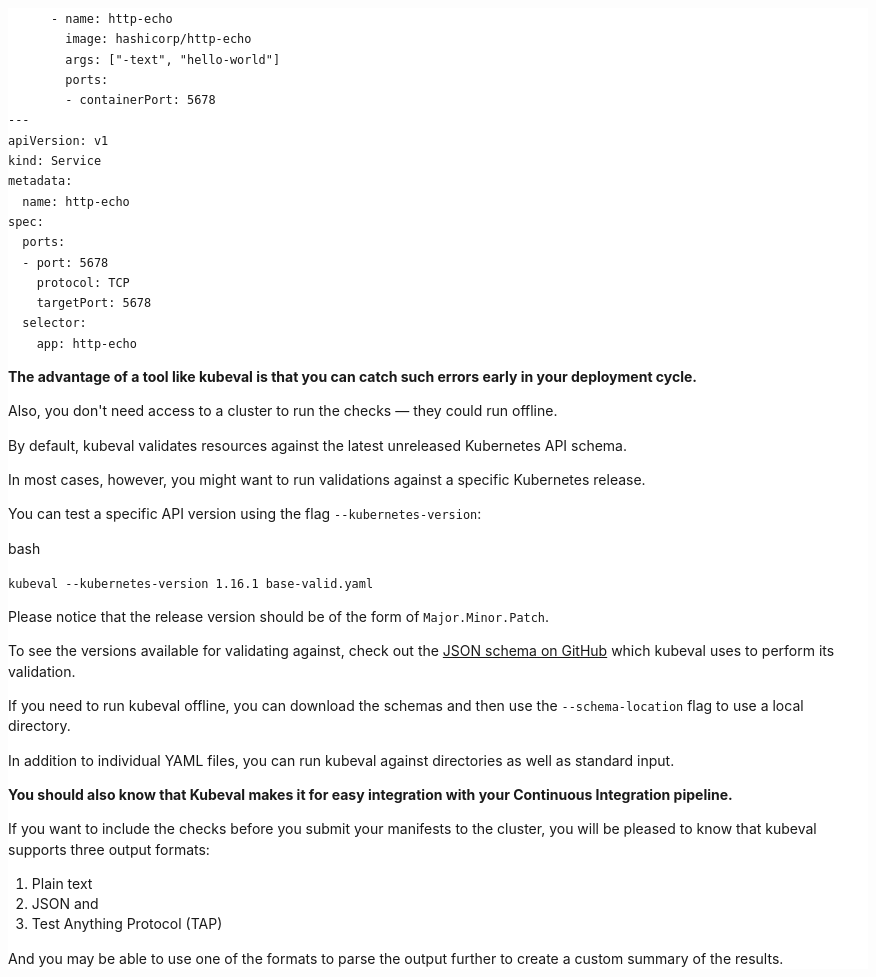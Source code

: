 ```
      - name: http-echo
        image: hashicorp/http-echo
        args: ["-text", "hello-world"]
        ports:
        - containerPort: 5678
---
apiVersion: v1
kind: Service
metadata:
  name: http-echo
spec:
  ports:
  - port: 5678
    protocol: TCP
    targetPort: 5678
  selector:
    app: http-echo
```

**The advantage of a tool like kubeval is that you can catch such errors early in your deployment cycle.**

Also, you don't need access to a cluster to run the checks — they could run offline.

By default, kubeval validates resources against the latest unreleased Kubernetes API schema.

In most cases, however, you might want to run validations against a specific Kubernetes release.

You can test a specific API version using the flag `--kubernetes-version`:

bash

```
kubeval --kubernetes-version 1.16.1 base-valid.yaml
```

Please notice that the release version should be of the form of `Major.Minor.Patch`.

To see the versions available for validating against, check out the [JSON schema on GitHub](https://github.com/instrumenta/kubernetes-json-schema) which kubeval uses to perform its validation.

If you need to run kubeval offline, you can download the schemas and then use the `--schema-location` flag to use a local directory.

In addition to individual YAML files, you can run kubeval against directories as well as standard input.

**You should also know that Kubeval makes it for easy integration with your Continuous Integration pipeline.**

If you want to include the checks before you submit your manifests to the cluster, you will be pleased to know that kubeval supports three output formats:

1. Plain text
2. JSON and
3. Test Anything Protocol (TAP)

And you may be able to use one of the formats to parse the output further to create a custom summary of the results.
